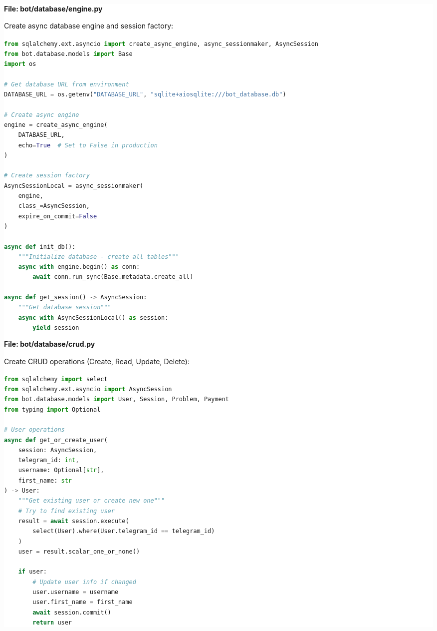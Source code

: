 **File: bot/database/engine.py**

Create async database engine and session factory:

```python
from sqlalchemy.ext.asyncio import create_async_engine, async_sessionmaker, AsyncSession
from bot.database.models import Base
import os

# Get database URL from environment
DATABASE_URL = os.getenv("DATABASE_URL", "sqlite+aiosqlite:///bot_database.db")

# Create async engine
engine = create_async_engine(
    DATABASE_URL,
    echo=True  # Set to False in production
)

# Create session factory
AsyncSessionLocal = async_sessionmaker(
    engine,
    class_=AsyncSession,
    expire_on_commit=False
)

async def init_db():
    """Initialize database - create all tables"""
    async with engine.begin() as conn:
        await conn.run_sync(Base.metadata.create_all)

async def get_session() -> AsyncSession:
    """Get database session"""
    async with AsyncSessionLocal() as session:
        yield session
```

**File: bot/database/crud.py**

Create CRUD operations (Create, Read, Update, Delete):

```python
from sqlalchemy import select
from sqlalchemy.ext.asyncio import AsyncSession
from bot.database.models import User, Session, Problem, Payment
from typing import Optional

# User operations
async def get_or_create_user(
    session: AsyncSession,
    telegram_id: int,
    username: Optional[str],
    first_name: str
) -> User:
    """Get existing user or create new one"""
    # Try to find existing user
    result = await session.execute(
        select(User).where(User.telegram_id == telegram_id)
    )
    user = result.scalar_one_or_none()
    
    if user:
        # Update user info if changed
        user.username = username
        user.first_name = first_name
        await session.commit()
        return user
```